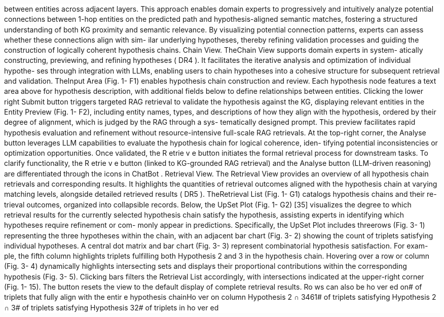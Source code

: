 between entities across adjacent layers. This approach enables domain
experts to progressively and intuitively analyze potential connections
between 1-hop entities on the predicted path and hypothesis-aligned
semantic matches, fostering a structured understanding of both KG
proximity and semantic relevance. By visualizing potential connection
patterns, experts can assess whether these connections align with sim-
ilar underlying hypotheses, thereby refining validation processes and
guiding the construction of logically coherent hypothesis chains.
Chain View. TheChain View supports domain experts in system-
atically constructing, previewing, and refining hypotheses ( DR4 ). It
facilitates the iterative analysis and optimization of individual hypothe-
ses through integration with LLMs, enabling users to chain hypotheses
into a cohesive structure for subsequent retrieval and validation.
TheInput Area (Fig. 1- F1) enables hypothesis chain construction and
review. Each hypothesis node features a text area above for hypothesis
description, with additional fields below to define relationships between
entities. Clicking the lower right
Submit button triggers targeted RAG
retrieval to validate the hypothesis against the KG, displaying relevant
entities in the Entity Preview (Fig. 1- F2), including entity names, types,
and descriptions of how they align with the hypothesis, ordered by
their degree of alignment, which is judged by the RAG through a sys-
tematically designed prompt. This preview facilitates rapid hypothesis
evaluation and refinement without resource-intensive full-scale RAG
retrievals. At the top-right corner, the
Analyse button leverages LLM
capabilities to evaluate the hypothesis chain for logical coherence, iden-
tifying potential inconsistencies or optimization opportunities. Once
validated, the
R etrie v e button initiates the formal retrieval process for
downstream tasks. To clarify functionality, the
R etrie v e button (linked
to KG-grounded RAG retrieval) and the
Analyse button (LLM-driven
reasoning) are differentiated through the icons in ChatBot .
Retrieval View. The Retrieval View provides an overview of all
hypothesis chain retrievals and corresponding results. It highlights the
quantities of retrieval outcomes aligned with the hypothesis chain at
varying matching levels, alongside detailed retrieved results ( DR5 ).
TheRetrieval List (Fig. 1- G1) catalogs hypothesis chains and their re-
trieval outcomes, organized into collapsible records. Below, the UpSet
Plot (Fig. 1- G2) [35] visualizes the degree to which retrieval results for
the currently selected hypothesis chain satisfy the hypothesis, assisting
experts in identifying which hypotheses require refinement or com-
monly appear in predictions. Specifically, the UpSet Plot includes threerows (Fig. 3- 1) representing the three hypotheses within the chain,
with an adjacent bar chart (Fig. 3- 2) showing the count of triplets
satisfying individual hypotheses. A central dot matrix and bar chart
(Fig. 3- 3) represent combinatorial hypothesis satisfaction. For exam-
ple, the fifth column highlights triplets fulfilling both Hypothesis 2 and
3 in the hypothesis chain. Hovering over a row or column (Fig. 3- 4)
dynamically highlights intersecting sets and displays their proportional
contributions within the corresponding hypothesis (Fig. 3- 5). Clicking
bars filters the Retrieval List accordingly, with intersections indicated
at the upper-right corner (Fig. 1- 15). The
 button resets the view to
the default display of complete retrieval results.
Ro ws can also 
be ho ver ed on# of triplets that 
fully align with 
the entir e 
hypothesis chainHo ver on column
Hypothesis 2 ∩ 3461# of triplets satisfying Hypothesis 2 ∩ 3# of triplets satisfying Hypothesis 32# of triplets in ho ver ed 